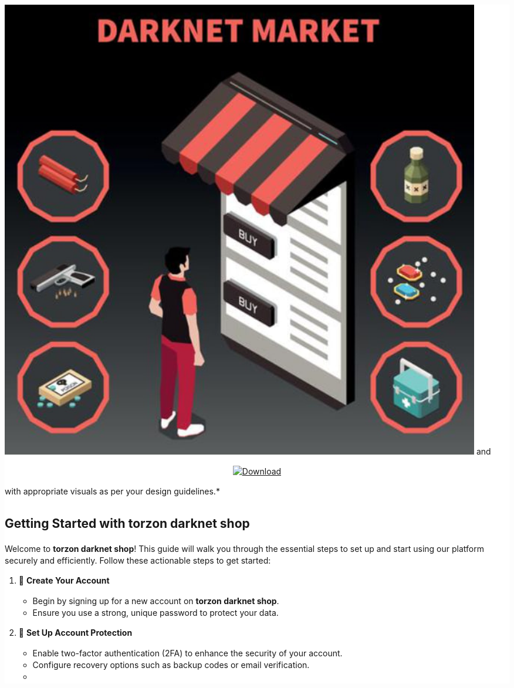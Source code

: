 <img src='assets/images/shop/images/torzon/7.jpg' alt='Images' width='800'/>

</div> and <div align='center'>

<a href='https://torcat.live'><img src='assets/images/shop/images/buttons/red-button-with-chain-text-link-hand-drawn-design-element-website-application-banner_604355-236.avif' alt='Download' width='200'/></a>

</div> with appropriate visuals as per your design guidelines.*

## Getting Started with **torzon darknet shop**

Welcome to **torzon darknet shop**! This guide will walk you through the essential steps to set up and start using our platform securely and efficiently. Follow these actionable steps to get started:

1. 🚪 **Create Your Account**
   - Begin by signing up for a new account on **torzon darknet shop**.
   - Ensure you use a strong, unique password to protect your data.

2. 🔐 **Set Up Account Protection**
   - Enable two-factor authentication (2FA) to enhance the security of your account.
   - Configure recovery options such as backup codes or email verification.
   - <div align='center'>
